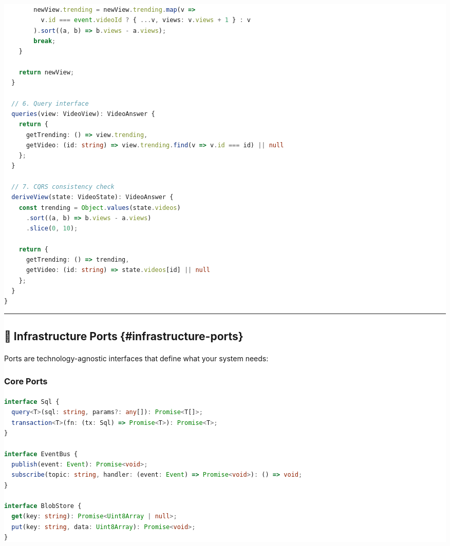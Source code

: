 ```typescript
        newView.trending = newView.trending.map(v => 
          v.id === event.videoId ? { ...v, views: v.views + 1 } : v
        ).sort((a, b) => b.views - a.views);
        break;
    }
    
    return newView;
  }

  // 6. Query interface
  queries(view: VideoView): VideoAnswer {
    return {
      getTrending: () => view.trending,
      getVideo: (id: string) => view.trending.find(v => v.id === id) || null
    };
  }

  // 7. CQRS consistency check
  deriveView(state: VideoState): VideoAnswer {
    const trending = Object.values(state.videos)
      .sort((a, b) => b.views - a.views)
      .slice(0, 10);
    
    return {
      getTrending: () => trending,
      getVideo: (id: string) => state.videos[id] || null
    };
  }
}
```

---

## 🔌 **Infrastructure Ports** {#infrastructure-ports}

Ports are technology-agnostic interfaces that define what your system needs:

### **Core Ports**

```typescript
interface Sql {
  query<T>(sql: string, params?: any[]): Promise<T[]>;
  transaction<T>(fn: (tx: Sql) => Promise<T>): Promise<T>;
}

interface EventBus {
  publish(event: Event): Promise<void>;
  subscribe(topic: string, handler: (event: Event) => Promise<void>): () => void;
}

interface BlobStore {
  get(key: string): Promise<Uint8Array | null>;
  put(key: string, data: Uint8Array): Promise<void>;
}
```
